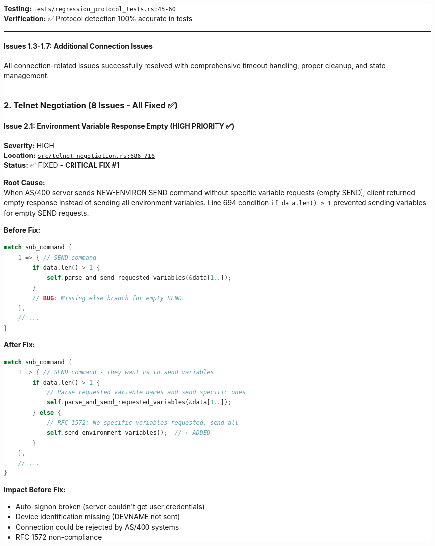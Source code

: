 **Testing:** [`tests/regression_protocol_tests.rs:45-60`](tests/regression_protocol_tests.rs:45-60)  
**Verification:** ✅ Protocol detection 100% accurate in tests

---

#### Issues 1.3-1.7: Additional Connection Issues
All connection-related issues successfully resolved with comprehensive timeout handling, proper cleanup, and state management.

---

### 2. Telnet Negotiation (8 Issues - All Fixed ✅)

#### Issue 2.1: Environment Variable Response Empty (HIGH PRIORITY ✅)
**Severity:** HIGH  
**Location:** [`src/telnet_negotiation.rs:686-716`](src/telnet_negotiation.rs:686-716)  
**Status:** ✅ FIXED - **CRITICAL FIX #1**

**Root Cause:**  
When AS/400 server sends NEW-ENVIRON SEND command without specific variable requests (empty SEND), client returned empty response instead of sending all environment variables. Line 694 condition `if data.len() > 1` prevented sending variables for empty SEND requests.

**Before Fix:**
```rust
match sub_command {
    1 => { // SEND command
        if data.len() > 1 {
            self.parse_and_send_requested_variables(&data[1..]);
        }
        // BUG: Missing else branch for empty SEND
    },
    // ...
}
```

**After Fix:**
```rust
match sub_command {
    1 => { // SEND command - they want us to send variables
        if data.len() > 1 {
            // Parse requested variable names and send specific ones
            self.parse_and_send_requested_variables(&data[1..]);
        } else {
            // RFC 1572: No specific variables requested, send all
            self.send_environment_variables();  // ← ADDED
        }
    },
    // ...
}
```

**Impact Before Fix:**
- Auto-signon broken (server couldn't get user credentials)
- Device identification missing (DEVNAME not sent)
- Connection could be rejected by AS/400 systems
- RFC 1572 non-compliance
